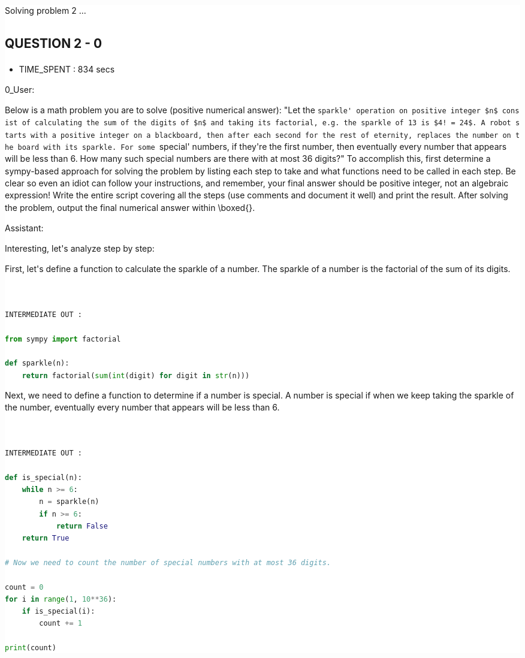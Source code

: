 Solving problem 2 ...



## QUESTION 2 - 0 
- TIME_SPENT : 834 secs

0_User:

Below is a math problem you are to solve (positive numerical answer):
"Let the `sparkle' operation on positive integer $n$ consist of calculating the sum of the digits of $n$ and taking its factorial, e.g. the sparkle of 13 is $4! = 24$. A robot starts with a positive integer on a blackboard, then after each second for the rest of eternity, replaces the number on the board with its sparkle. For some `special' numbers, if they're the first number, then eventually every number that appears will be less than 6. How many such special numbers are there with at most 36 digits?"
To accomplish this, first determine a sympy-based approach for solving the problem by listing each step to take and what functions need to be called in each step. Be clear so even an idiot can follow your instructions, and remember, your final answer should be positive integer, not an algebraic expression!
Write the entire script covering all the steps (use comments and document it well) and print the result. After solving the problem, output the final numerical answer within \boxed{}.

Assistant: 

Interesting, let's analyze step by step:



First, let's define a function to calculate the sparkle of a number. The sparkle of a number is the factorial of the sum of its digits.

```python


INTERMEDIATE OUT :

from sympy import factorial

def sparkle(n):
    return factorial(sum(int(digit) for digit in str(n)))
```

Next, we need to define a function to determine if a number is special. A number is special if when we keep taking the sparkle of the number, eventually every number that appears will be less than 6.

```python


INTERMEDIATE OUT :

def is_special(n):
    while n >= 6:
        n = sparkle(n)
        if n >= 6:
            return False
    return True

# Now we need to count the number of special numbers with at most 36 digits.

count = 0
for i in range(1, 10**36):
    if is_special(i):
        count += 1

print(count)
```

